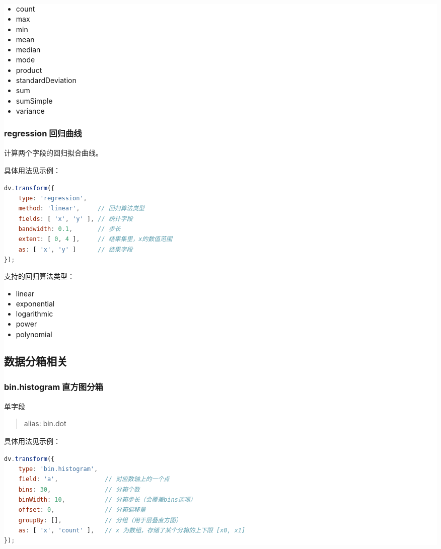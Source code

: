- count
- max
- min
- mean
- median
- mode
- product
- standardDeviation
- sum
- sumSimple
- variance

### regression 回归曲线

计算两个字段的回归拟合曲线。

具体用法见示例：

```js
dv.transform({
    type: 'regression',
    method: 'linear',     // 回归算法类型
    fields: [ 'x', 'y' ], // 统计字段
    bandwidth: 0.1,       // 步长
    extent: [ 0, 4 ],     // 结果集里，x的数值范围
    as: [ 'x', 'y' ]      // 结果字段
});
```

支持的回归算法类型：

- linear
- exponential
- logarithmic
- power
- polynomial

## 数据分箱相关

### bin.histogram 直方图分箱

单字段

> alias: bin.dot

具体用法见示例：

```js
dv.transform({
    type: 'bin.histogram',
    field: 'a',             // 对应数轴上的一个点
    bins: 30,               // 分箱个数
    binWidth: 10,           // 分箱步长（会覆盖bins选项）
	offset: 0,              // 分箱偏移量
	groupBy: [],            // 分组（用于层叠直方图）
    as: [ 'x', 'count' ],   // x 为数组，存储了某个分箱的上下限 [x0, x1]
});
```
